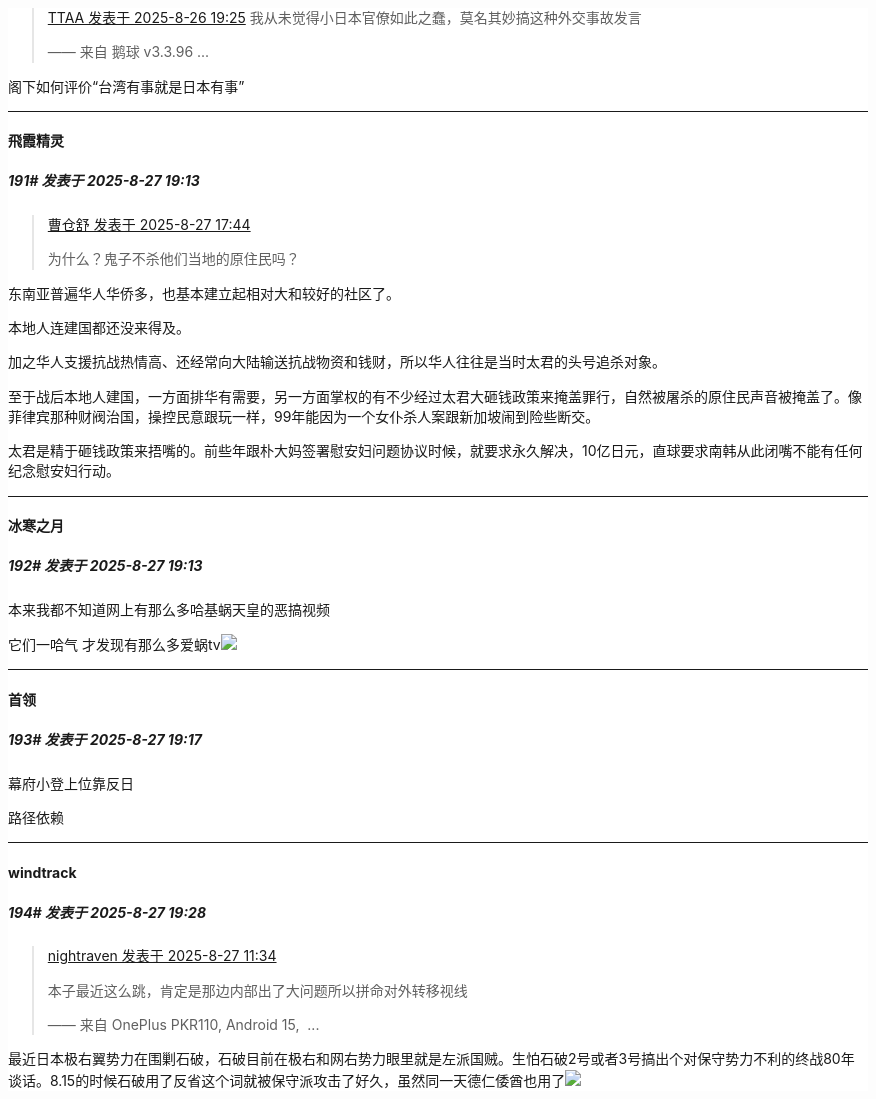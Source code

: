 <blockquote><a href="httphttps://stage1st.com/2b/forum.php?mod=redirect&amp;goto=findpost&amp;pid=68325379&amp;ptid=2260204" target="_blank">TTAA 发表于 2025-8-26 19:25</a>
我从未觉得小日本官僚如此之蠢，莫名其妙搞这种外交事故发言

—— 来自 鹅球 v3.3.96 ...</blockquote>
阁下如何评价“台湾有事就是日本有事”

*****

####  飛霞精灵  
##### 191#       发表于 2025-8-27 19:13

<blockquote><a href="httphttps://stage1st.com/2b/forum.php?mod=redirect&amp;goto=findpost&amp;pid=68329780&amp;ptid=2260204" target="_blank">曹仓舒 发表于 2025-8-27 17:44</a>

为什么？鬼子不杀他们当地的原住民吗？</blockquote>
东南亚普遍华人华侨多，也基本建立起相对大和较好的社区了。

本地人连建国都还没来得及。

加之华人支援抗战热情高、还经常向大陆输送抗战物资和钱财，所以华人往往是当时太君的头号追杀对象。

至于战后本地人建国，一方面排华有需要，另一方面掌权的有不少经过太君大砸钱政策来掩盖罪行，自然被屠杀的原住民声音被掩盖了。像菲律宾那种财阀治国，操控民意跟玩一样，99年能因为一个女仆杀人案跟新加坡闹到险些断交。

太君是精于砸钱政策来捂嘴的。前些年跟朴大妈签署慰安妇问题协议时候，就要求永久解决，10亿日元，直球要求南韩从此闭嘴不能有任何纪念慰安妇行动。

*****

####  冰寒之月  
##### 192#       发表于 2025-8-27 19:13

本来我都不知道网上有那么多哈基蜗天皇的恶搞视频

它们一哈气 才发现有那么多爱蜗tv<img src="https://static.stage1st.com/image/smiley/face2017/067.png" referrerpolicy="no-referrer">


*****

####  首领  
##### 193#       发表于 2025-8-27 19:17

幕府小登上位靠反日

路径依赖


*****

####  windtrack  
##### 194#       发表于 2025-8-27 19:28

<blockquote><a href="httphttps://stage1st.com/2b/forum.php?mod=redirect&amp;goto=findpost&amp;pid=68328011&amp;ptid=2260204" target="_blank">nightraven 发表于 2025-8-27 11:34</a>

本子最近这么跳，肯定是那边内部出了大问题所以拼命对外转移视线

—— 来自 OnePlus PKR110, Android 15,  ...</blockquote>
最近日本极右翼势力在围剿石破，石破目前在极右和网右势力眼里就是左派国贼。生怕石破2号或者3号搞出个对保守势力不利的终战80年谈话。8.15的时候石破用了反省这个词就被保守派攻击了好久，虽然同一天德仁倭酋也用了<img src="https://static.stage1st.com/image/smiley/face2017/067.png" referrerpolicy="no-referrer">
